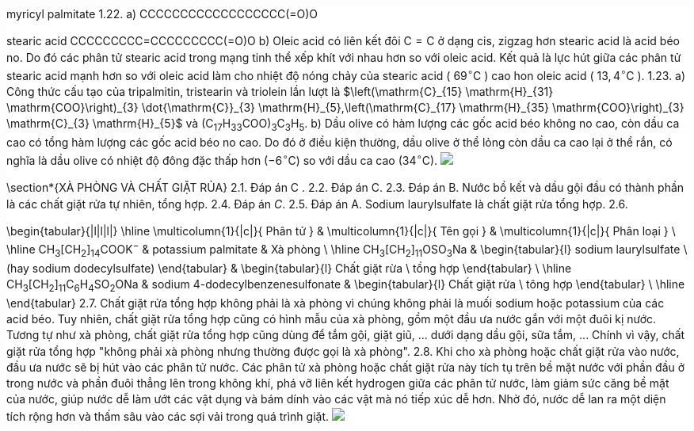 myricyl palmitate
1.22. a)
<smiles>CCCCCCCCCCCCCCCCCC(=O)O</smiles>

stearic acid
<smiles>CCCCCCCCC=CCCCCCCCC(=O)O</smiles>
b) Oleic acid có liên kết đôi $\mathrm{C}=\mathrm{C}$ ở dạng cis, zigzag hơn stearic acid là acid béo no. Do đó các phân tử stearic acid trong mạng tinh thể xếp khít với nhau hơn so với oleic acid. Kết quả là lực hút giữa các phân tử stearic acid mạnh hơn so với oleic acid làm cho nhiệt độ nóng chảy của stearic acid ( $69^{\circ} \mathrm{C}$ ) cao hon oleic acid ( $13,4^{\circ} \mathrm{C}$ ).
1.23. a) Công thức cấu tạo của tripalmitin, tristearin và triolein lần lượt là $\left(\mathrm{C}_{15} \mathrm{H}_{31} \mathrm{COO}\right)_{3} \dot{\mathrm{C}}_{3} \mathrm{H}_{5},\left(\mathrm{C}_{17} \mathrm{H}_{35} \mathrm{COO}\right)_{3} \mathrm{C}_{3} \mathrm{H}_{5}$ và $\left(\mathrm{C}_{17} \mathrm{H}_{33} \mathrm{COO}\right)_{3} \mathrm{C}_{3} \mathrm{H}_{5}$.
b) Dầu olive có hàm lượng các gốc acid béo không no cao, còn dầu ca cao có tổng hàm lượng các gốc acid béo no cao. Do đó ở điều kiện thường, dầu olive ở thể lỏng còn dầu ca cao lại ở thể rắn, có nghĩa là dầu olive có nhiệt độ đông đặc thấp hơn $\left(-6^{\circ} \mathrm{C}\right)$ so với dầu ca cao $\left(34^{\circ} \mathrm{C}\right)$.
![](https://cdn.mathpix.com/cropped/2025_10_23_b4e16b74380d0f7e7700g-007.jpg?height=404&width=352&top_left_y=658&top_left_x=118)

\section*{XÀ PHÒNG VÀ CHẤT GIẶT RỦA}
2.1. Đáp án C .
2.2. Đáp án C.
2.3. Đáp án B. Nước bồ kết và dầu gội đầu có thành phần là các chất giặt rửa tự nhiên, tổng hợp.
2.4. Đáp án $C$.
2.5. Đáp án A. Sodium laurylsulfate là chất giặt rửa tổng hợp.
2.6.

\begin{tabular}{|l|l|l|}
\hline \multicolumn{1}{|c|}{ Phân tử } & \multicolumn{1}{|c|}{ Tên gọi } & \multicolumn{1}{|c|}{ Phân loại } \\
\hline $\mathrm{CH}_{3}\left[\mathrm{CH}_{2}\right]_{14} \mathrm{COOK}^{-}$ & potassium palmitate & Xà phòng \\
\hline $\mathrm{CH}_{3}\left[\mathrm{CH}_{2}\right]_{11} \mathrm{OSO}_{3} \mathrm{Na}$ & \begin{tabular}{l} 
sodium laurylsulfate \\
(hay sodium dodecylsulfate)
\end{tabular} & \begin{tabular}{l} 
Chất giặt rừa \\
tồng hợp
\end{tabular} \\
\hline $\mathrm{CH}_{3}\left[\mathrm{CH}_{2}\right]_{11} \mathrm{C}_{6} \mathrm{H}_{4} \mathrm{SO}_{2} \mathrm{ONa}$ & sodium 4-dodecylbenzenesulfonate & \begin{tabular}{l} 
Chất giặt rửa \\
tông hợp
\end{tabular} \\
\hline
\end{tabular}
2.7. Chất giặt rửa tổng hợp không phải là xà phòng vì chúng không phải là muối sodium hoặc potassium của các acid béo. Tuy nhiên, chất giặt rửa tổng hợp cũng có hình mẫu của xà phòng, gồm một đầu ưa nước
gắn với một đuôi kị nước. Tương tự như xà phòng, chất giặt rửa tổng hợp cũng dùng để tắm gội, giặt giũ, ... dưới dạng dầu gội, sữa tắm, ... Chính vì vậy, chất giặt rửa tổng hợp "không phải xà phòng nhưng thường được gọi là xà phòng".
2.8. Khi cho xà phòng hoặc chất giặt rửa vào nước, đầu ưa nước sẽ bị hút vào các phân tử nước. Các phân tử xà phòng hoặc chất giặt rửa này tích tụ trên bề mặt nước với phần đầu ở trong nước và phần đuôi thẳng lên trong không khí, phá vỡ liên kết hydrogen giữa các phân tử nước, làm giảm sức căng bề mặt của nước, giúp nước dễ làm ướt các vật dụng và bám dính vào các vật mà nó tiếp xúc dễ hơn. Nhờ đó, nước dễ lan ra một diện tích rộng hơn và thấm sâu vào các sợi vải trong quá trình giặt.
![](https://cdn.mathpix.com/cropped/2025_10_23_b4e16b74380d0f7e7700g-008.jpg?height=522&width=1055&top_left_y=822&top_left_x=248)